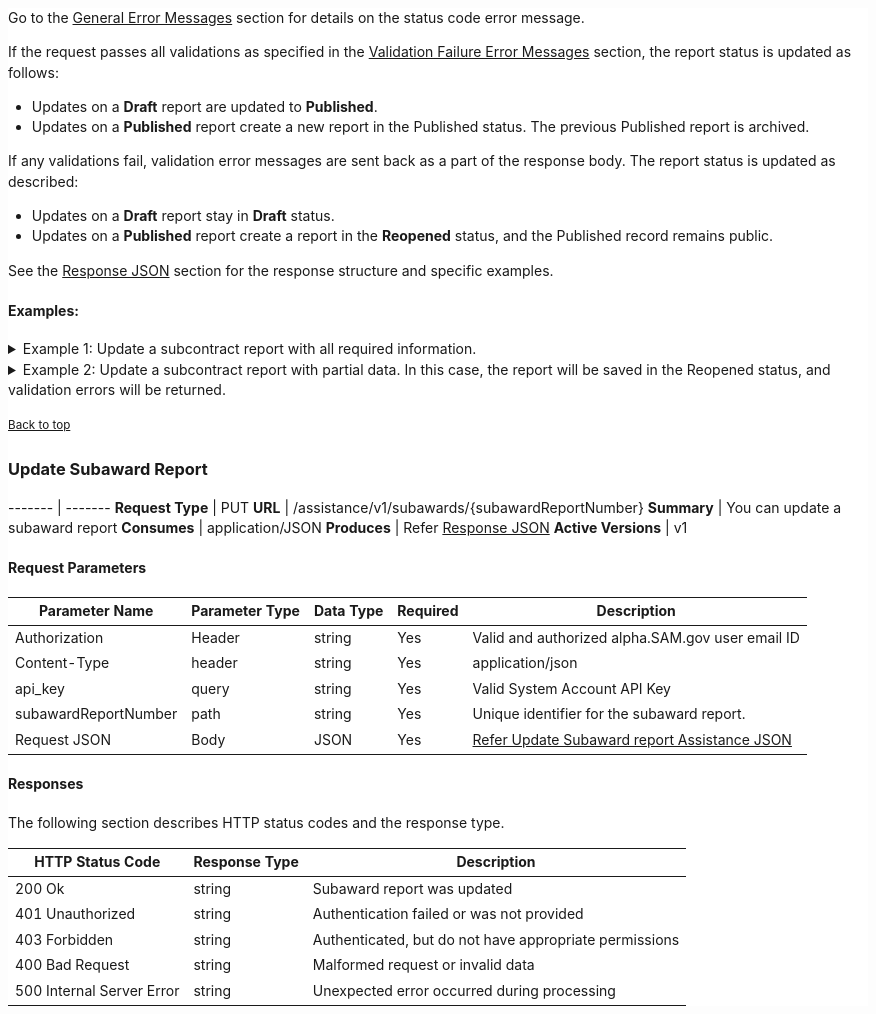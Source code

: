 Go to the [General Error Messages](#general-error-messages) section for details on the status code error message. 

If the request passes all validations as specified in the [Validation Failure Error Messages](#validation-failure-error-messages) section, the report status is updated as follows:
* Updates on a **Draft** report are updated to **Published**.
* Updates on a **Published** report create a new report in the Published status. The previous Published report is archived.

If any validations fail, validation error messages are sent back as a part of the response body. The report status is updated as described:
* Updates on a **Draft** report stay in **Draft** status.
* Updates on a **Published** report create a report in the **Reopened** status, and the Published record remains public.

See the [Response JSON](#response-json) section for the response structure and specific examples.

#### Examples: 
<details><summary>Example 1: Update a subcontract report with all required information.</summary></details>

<details><summary>Example 2: Update a subcontract report with partial data. In this case, the report will be saved in the Reopened status, and validation errors will be returned. </summary></details>

<p><small><a href="#">Back to top</a></small></p>

### Update Subaward Report

------- | -------
**Request Type** | PUT
**URL** | /assistance/v1/subawards/{subawardReportNumber}
**Summary** | You can update a subaward report
**Consumes** | application/JSON
**Produces** | Refer [Response JSON](#response-json)
**Active Versions** | v1

#### Request Parameters

Parameter Name | Parameter Type | Data Type  | Required | Description
---------------|----------------|------------|----------|------------
Authorization | Header |  string | Yes | Valid and authorized alpha.SAM.gov user email ID
Content-Type | header |  string | Yes | application/json
api_key | query | string | Yes | Valid System Account API Key
subawardReportNumber | path | string | Yes | Unique identifier for the subaward report.
Request JSON | Body | JSON | Yes | [Refer Update Subaward report Assistance JSON](#update-subaward-report-assistance-json)

#### Responses

The following section describes HTTP status codes and the response type.

HTTP Status Code | Response Type | Description
-----------------|---------------|------------
200 Ok | string | Subaward report was updated
401 Unauthorized | string | Authentication failed or was not provided 
403 Forbidden | string | Authenticated, but do not have appropriate permissions
400 Bad Request | string | Malformed request or invalid data 
500 Internal Server Error | string | Unexpected error occurred during processing
